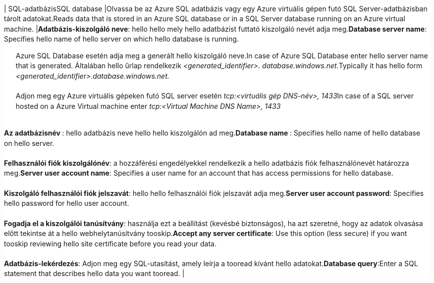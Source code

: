 | <span data-ttu-id="34c45-151">SQL-adatbázis</span><span class="sxs-lookup"><span data-stu-id="34c45-151">SQL database</span></span> |<span data-ttu-id="34c45-152">Olvassa be az Azure SQL adatbázis vagy egy Azure virtuális gépen futó SQL Server-adatbázisban tárolt adatokat.</span><span class="sxs-lookup"><span data-stu-id="34c45-152">Reads data that is stored in an Azure SQL database or in a SQL Server database running on an Azure virtual machine.</span></span> |<span data-ttu-id="34c45-153"><b>Adatbázis-kiszolgáló neve</b>: hello hello mely hello adatbázist futtató kiszolgáló nevét adja meg.</span><span class="sxs-lookup"><span data-stu-id="34c45-153"><b>Database server name</b>: Specifies hello name of hello server on which hello database is running.</span></span><br/><ul><span data-ttu-id="34c45-154">Azure SQL Database esetén adja meg a generált hello kiszolgáló neve.</span><span class="sxs-lookup"><span data-stu-id="34c45-154">In case of Azure SQL Database enter hello server name that is generated.</span></span> <span data-ttu-id="34c45-155">Általában hello űrlap rendelkezik  *&lt;generated_identifier&gt;. database.windows.net.*</span><span class="sxs-lookup"><span data-stu-id="34c45-155">Typically it has hello form *&lt;generated_identifier&gt;.database.windows.net.*</span></span> <br/><br/><span data-ttu-id="34c45-156">Adjon meg egy Azure virtuális gépeken futó SQL server esetén *tcp:&lt;virtuális gép DNS-név&gt;, 1433*</span><span class="sxs-lookup"><span data-stu-id="34c45-156">In case of a SQL server hosted on a Azure Virtual machine enter *tcp:&lt;Virtual Machine DNS Name&gt;, 1433*</span></span></ul><br/><span data-ttu-id="34c45-157"><b>Az adatbázisnév </b>: hello adatbázis neve hello hello kiszolgálón ad meg.</span><span class="sxs-lookup"><span data-stu-id="34c45-157"><b>Database name </b>: Specifies hello name of hello database on hello server.</span></span> <br/><br/><span data-ttu-id="34c45-158"><b>Felhasználói fiók kiszolgálónév</b>: a hozzáférési engedélyekkel rendelkezik a hello adatbázis fiók felhasználónevét határozza meg.</span><span class="sxs-lookup"><span data-stu-id="34c45-158"><b>Server user account name</b>: Specifies a user name for an account that has access permissions for hello database.</span></span> <br/><br/><span data-ttu-id="34c45-159"><b>Kiszolgáló felhasználói fiók jelszavát</b>: hello hello felhasználói fiók jelszavát adja meg.</span><span class="sxs-lookup"><span data-stu-id="34c45-159"><b>Server user account password</b>: Specifies hello password for hello user account.</span></span><br/><br/><span data-ttu-id="34c45-160"><b>Fogadja el a kiszolgálói tanúsítvány</b>: használja ezt a beállítást (kevésbé biztonságos), ha azt szeretné, hogy az adatok olvasása előtt tekintse át a hello webhelytanúsítvány tooskip.</span><span class="sxs-lookup"><span data-stu-id="34c45-160"><b>Accept any server certificate</b>: Use this option (less secure) if you want tooskip reviewing hello site certificate before you read your data.</span></span><br/><br/><span data-ttu-id="34c45-161"><b>Adatbázis-lekérdezés</b>: Adjon meg egy SQL-utasítást, amely leírja a tooread kívánt hello adatokat.</span><span class="sxs-lookup"><span data-stu-id="34c45-161"><b>Database query</b>:Enter a SQL statement that describes hello data you want tooread.</span></span> |